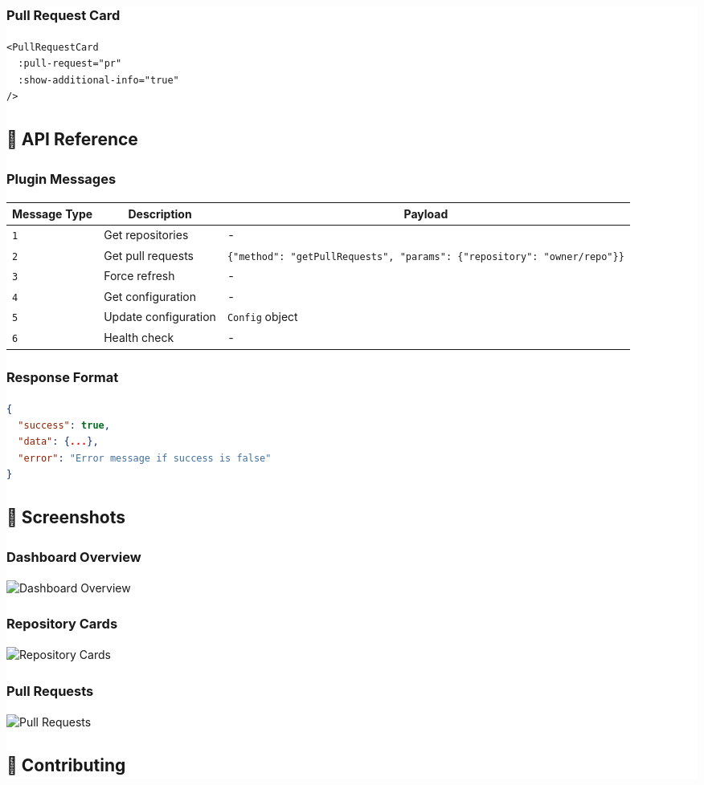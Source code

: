 ### Pull Request Card

```vue
<PullRequestCard
  :pull-request="pr"
  :show-additional-info="true"
/>
```

## 🔌 API Reference

### Plugin Messages

| Message Type | Description | Payload |
|--------------|-------------|---------|
| `1` | Get repositories | - |
| `2` | Get pull requests | `{"method": "getPullRequests", "params": {"repository": "owner/repo"}}` |
| `3` | Force refresh | - |
| `4` | Get configuration | - |
| `5` | Update configuration | `Config` object |
| `6` | Health check | - |

### Response Format

```json
{
  "success": true,
  "data": {...},
  "error": "Error message if success is false"
}
```

## 📱 Screenshots

### Dashboard Overview
![Dashboard Overview](screenshots/dashboard-overview.png)

### Repository Cards
![Repository Cards](screenshots/repository-cards.png)

### Pull Requests
![Pull Requests](screenshots/pull-requests.png)

## 🤝 Contributing
